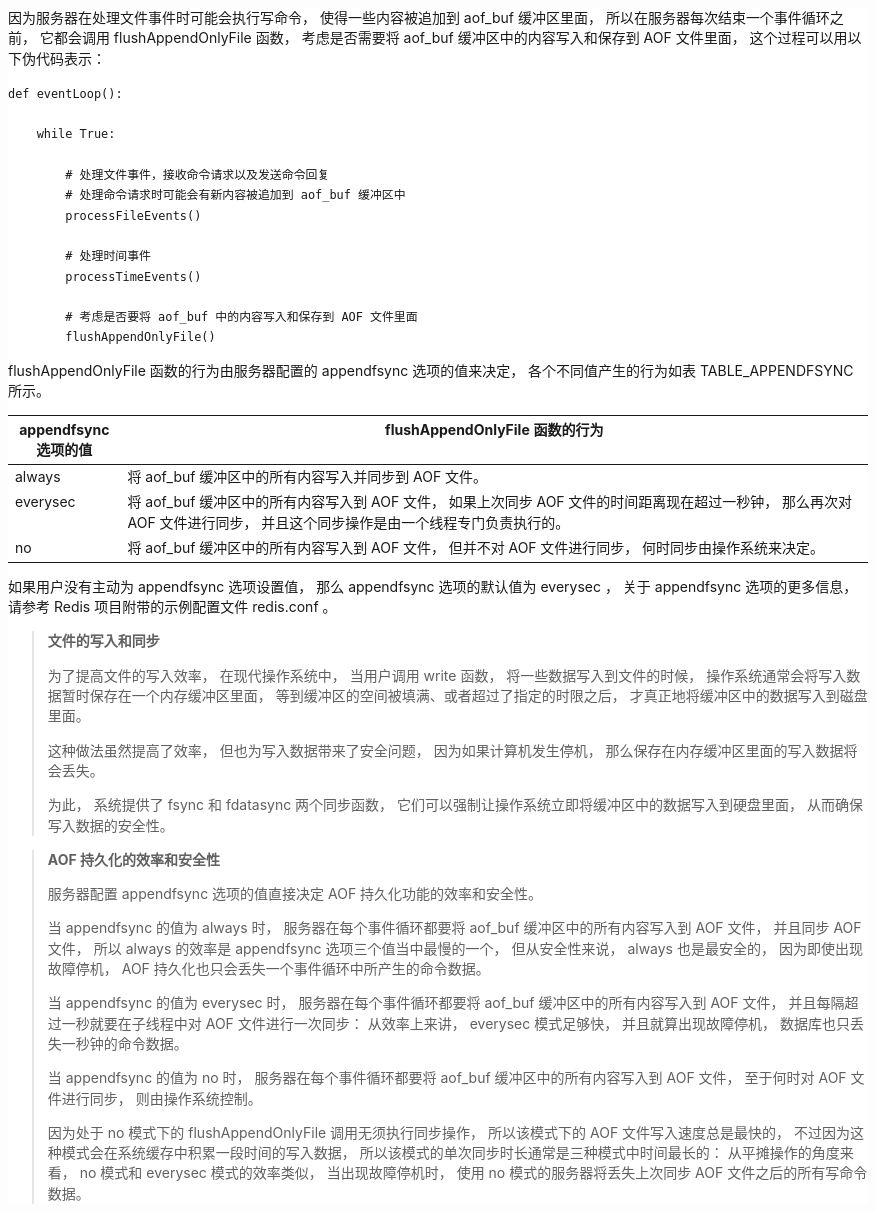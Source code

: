 因为服务器在处理文件事件时可能会执行写命令， 使得一些内容被追加到 aof_buf 缓冲区里面， 所以在服务器每次结束一个事件循环之前， 它都会调用 flushAppendOnlyFile 函数， 考虑是否需要将 aof_buf 缓冲区中的内容写入和保存到 AOF 文件里面， 这个过程可以用以下伪代码表示：

```
def eventLoop():

    while True:

        # 处理文件事件，接收命令请求以及发送命令回复
        # 处理命令请求时可能会有新内容被追加到 aof_buf 缓冲区中
        processFileEvents()

        # 处理时间事件
        processTimeEvents()

        # 考虑是否要将 aof_buf 中的内容写入和保存到 AOF 文件里面
        flushAppendOnlyFile()
```

flushAppendOnlyFile 函数的行为由服务器配置的 appendfsync 选项的值来决定， 各个不同值产生的行为如表 TABLE_APPENDFSYNC 所示。

| appendfsync 选项的值	 |                                                           flushAppendOnlyFile 函数的行为                                                            |
| ---------------------- | ------------------------------------------------------------------------------------------------------------------------------------------------- |
| always	             | 将 aof_buf 缓冲区中的所有内容写入并同步到 AOF 文件。                                                                                                     |
| everysec	             | 将 aof_buf 缓冲区中的所有内容写入到 AOF 文件， 如果上次同步 AOF 文件的时间距离现在超过一秒钟， 那么再次对 AOF 文件进行同步， 并且这个同步操作是由一个线程专门负责执行的。 |
| no	                    | 将 aof_buf 缓冲区中的所有内容写入到 AOF 文件， 但并不对 AOF 文件进行同步， 何时同步由操作系统来决定。                                                           |


如果用户没有主动为 appendfsync 选项设置值， 那么 appendfsync 选项的默认值为 everysec ， 关于 appendfsync 选项的更多信息， 请参考 Redis 项目附带的示例配置文件 redis.conf 。

> **文件的写入和同步**
>
>为了提高文件的写入效率， 在现代操作系统中， 当用户调用 write 函数， 将一些数据写入到文件的时候， 操作系统通常会将写入数据暂时保存在一个内存缓冲区里面， 等到缓冲区的空间被填满、或者超过了指定的时限之后， 才真正地将缓冲区中的数据写入到磁盘里面。
>
>这种做法虽然提高了效率， 但也为写入数据带来了安全问题， 因为如果计算机发生停机， 那么保存在内存缓冲区里面的写入数据将会丢失。
>
>为此， 系统提供了 fsync 和 fdatasync 两个同步函数， 它们可以强制让操作系统立即将缓冲区中的数据写入到硬盘里面， 从而确保写入数据的安全性。

> **AOF 持久化的效率和安全性**
>
>服务器配置 appendfsync 选项的值直接决定 AOF 持久化功能的效率和安全性。
>
>当 appendfsync 的值为 always 时， 服务器在每个事件循环都要将 aof_buf 缓冲区中的所有内容写入到 AOF 文件， 并且同步 AOF 文件， 所以 always 的效率是 appendfsync 选项三个值当中最慢的一个， 但从安全性来说， always 也是最安全的， 因为即使出现故障停机， AOF 持久化也只会丢失一个事件循环中所产生的命令数据。
>
>当 appendfsync 的值为 everysec 时， 服务器在每个事件循环都要将 aof_buf 缓冲区中的所有内容写入到 AOF 文件， 并且每隔超过一秒就要在子线程中对 AOF 文件进行一次同步： 从效率上来讲， everysec 模式足够快， 并且就算出现故障停机， 数据库也只丢失一秒钟的命令数据。
>
>当 appendfsync 的值为 no 时， 服务器在每个事件循环都要将 aof_buf 缓冲区中的所有内容写入到 AOF 文件， 至于何时对 AOF 文件进行同步， 则由操作系统控制。
>
>因为处于 no 模式下的 flushAppendOnlyFile 调用无须执行同步操作， 所以该模式下的 AOF 文件写入速度总是最快的， 不过因为这种模式会在系统缓存中积累一段时间的写入数据， 所以该模式的单次同步时长通常是三种模式中时间最长的： 从平摊操作的角度来看， no 模式和 everysec 模式的效率类似， 当出现故障停机时， 使用 no 模式的服务器将丢失上次同步 AOF 文件之后的所有写命令数据。

